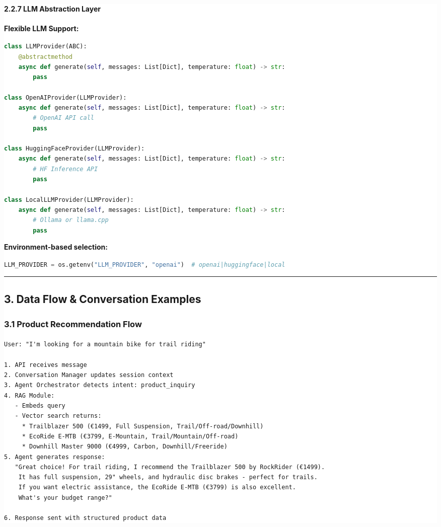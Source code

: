 #### 2.2.7 LLM Abstraction Layer

**Flexible LLM Support:**
```python
class LLMProvider(ABC):
    @abstractmethod
    async def generate(self, messages: List[Dict], temperature: float) -> str:
        pass

class OpenAIProvider(LLMProvider):
    async def generate(self, messages: List[Dict], temperature: float) -> str:
        # OpenAI API call
        pass

class HuggingFaceProvider(LLMProvider):
    async def generate(self, messages: List[Dict], temperature: float) -> str:
        # HF Inference API
        pass

class LocalLLMProvider(LLMProvider):
    async def generate(self, messages: List[Dict], temperature: float) -> str:
        # Ollama or llama.cpp
        pass
```

**Environment-based selection:**
```python
LLM_PROVIDER = os.getenv("LLM_PROVIDER", "openai")  # openai|huggingface|local
```

---

## 3. Data Flow & Conversation Examples

### 3.1 Product Recommendation Flow

```
User: "I'm looking for a mountain bike for trail riding"

1. API receives message
2. Conversation Manager updates session context
3. Agent Orchestrator detects intent: product_inquiry
4. RAG Module:
   - Embeds query
   - Vector search returns:
     * Trailblazer 500 (€1499, Full Suspension, Trail/Off-road/Downhill)
     * EcoRide E-MTB (€3799, E-Mountain, Trail/Mountain/Off-road)
     * Downhill Master 9000 (€4999, Carbon, Downhill/Freeride)
5. Agent generates response:
   "Great choice! For trail riding, I recommend the Trailblazer 500 by RockRider (€1499).
    It has full suspension, 29" wheels, and hydraulic disc brakes - perfect for trails.
    If you want electric assistance, the EcoRide E-MTB (€3799) is also excellent.
    What's your budget range?"

6. Response sent with structured product data
```
